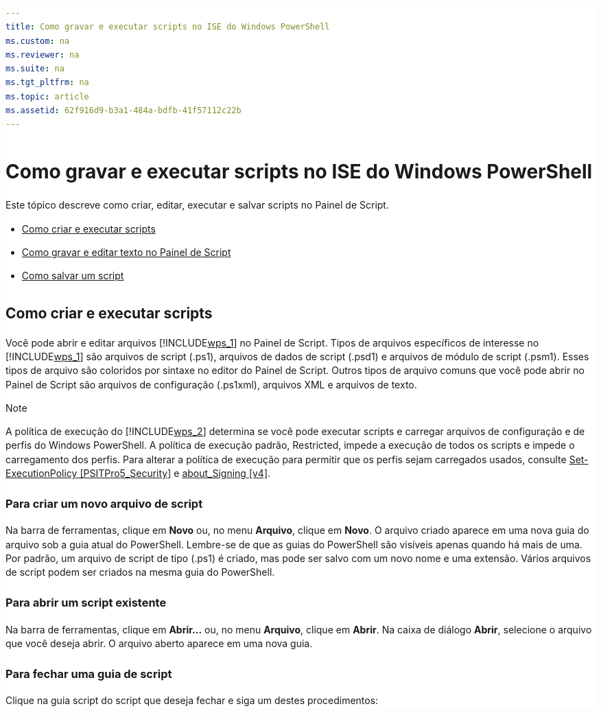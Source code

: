 ```yaml
---
title: Como gravar e executar scripts no ISE do Windows PowerShell
ms.custom: na
ms.reviewer: na
ms.suite: na
ms.tgt_pltfrm: na
ms.topic: article
ms.assetid: 62f916d9-b3a1-484a-bdfb-41f57112c22b
---
```

# Como gravar e executar scripts no ISE do Windows PowerShell
Este tópico descreve como criar, editar, executar e salvar scripts no Painel de Script.

-   [Como criar e executar scripts](#bkmk_1)

-   [Como gravar e editar texto no Painel de Script](#bkmk_2)

-   [Como salvar um script](#bkmk_3)

## <a name="bkmk_1"></a>Como criar e executar scripts
Você pode abrir e editar arquivos [!INCLUDE[wps_1](../Token/wps_1_md.md)] no Painel de Script. Tipos de arquivos específicos de interesse no [!INCLUDE[wps_1](../Token/wps_1_md.md)] são arquivos de script (.ps1), arquivos de dados de script (.psd1) e arquivos de módulo de script (.psm1). Esses tipos de arquivo são coloridos por sintaxe no editor do Painel de Script. Outros tipos de arquivo comuns que você pode abrir no Painel de Script são arquivos de configuração (.ps1xml), arquivos XML e arquivos de texto.

> [!NOTE]
> A política de execução do [!INCLUDE[wps_2](../Token/wps_2_md.md)] determina se você pode executar scripts e carregar arquivos de configuração e de perfis do Windows PowerShell. A política de execução padrão, Restricted, impede a execução de todos os scripts e impede o carregamento dos perfis. Para alterar a política de execução para permitir que os perfis sejam carregados usados, consulte [Set-ExecutionPolicy [PSITPro5_Security]](assetId:///5690a0e1-495b-4e63-8280-65ead7bf01ab) e [about_Signing [v4]](assetId:///fcbdd3b9-0b9f-4734-b5c7-e0dcc304fa1d).

### Para criar um novo arquivo de script
Na barra de ferramentas, clique em **Novo** ou, no menu **Arquivo**, clique em **Novo**. O arquivo criado aparece em uma nova guia do arquivo sob a guia atual do PowerShell. Lembre-se de que as guias do PowerShell são visíveis apenas quando há mais de uma. Por padrão, um arquivo de script de tipo (.ps1) é criado, mas pode ser salvo com um novo nome e uma extensão. Vários arquivos de script podem ser criados na mesma guia do PowerShell.

### Para abrir um script existente
Na barra de ferramentas, clique em **Abrir...** ou, no menu **Arquivo**, clique em **Abrir**. Na caixa de diálogo **Abrir**, selecione o arquivo que você deseja abrir. O arquivo aberto aparece em uma nova guia.

### Para fechar uma guia de script
Clique na guia script do script que deseja fechar e siga um destes procedimentos:
